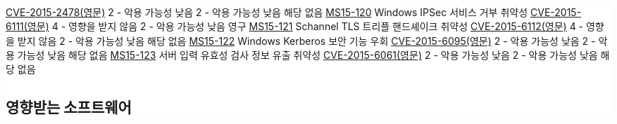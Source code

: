 <td style="border:1px solid black;"><a href="http://www.cve.mitre.org/cgi-bin/cvename.cgi?name=cve-2015-2478">CVE-2015-2478(영문)</a></td>
<td style="border:1px solid black;">2 - 악용 가능성 낮음</td>
<td style="border:1px solid black;">2 - 악용 가능성 낮음</td>
<td style="border:1px solid black;">해당 없음</td>
</tr>
<tr class="odd">
<td style="border:1px solid black;"><a href="https://technet.microsoft.com/ko-kr/library/security/ms15-120">MS15-120</a></td>
<td style="border:1px solid black;">Windows IPSec 서비스 거부 취약성</td>
<td style="border:1px solid black;"><a href="http://www.cve.mitre.org/cgi-bin/cvename.cgi?name=cve-2015-6111">CVE-2015-6111(영문)</a></td>
<td style="border:1px solid black;">4 - 영향을 받지 않음</td>
<td style="border:1px solid black;">2 - 악용 가능성 낮음</td>
<td style="border:1px solid black;">영구</td>
</tr>
<tr class="even">
<td style="border:1px solid black;"><a href="https://technet.microsoft.com/ko-kr/library/security/ms15-121">MS15-121</a></td>
<td style="border:1px solid black;">Schannel TLS 트리플 핸드셰이크 취약성</td>
<td style="border:1px solid black;"><a href="http://www.cve.mitre.org/cgi-bin/cvename.cgi?name=cve-2015-6112">CVE-2015-6112(영문)</a></td>
<td style="border:1px solid black;">4 - 영향을 받지 않음</td>
<td style="border:1px solid black;">2 - 악용 가능성 낮음</td>
<td style="border:1px solid black;">해당 없음</td>
</tr>
<tr class="odd">
<td style="border:1px solid black;"><a href="https://technet.microsoft.com/ko-kr/library/security/ms15-122">MS15-122</a></td>
<td style="border:1px solid black;">Windows Kerberos 보안 기능 우회</td>
<td style="border:1px solid black;"><a href="http://www.cve.mitre.org/cgi-bin/cvename.cgi?name=cve-2015-6095">CVE-2015-6095(영문)</a></td>
<td style="border:1px solid black;">2 - 악용 가능성 낮음</td>
<td style="border:1px solid black;">2 - 악용 가능성 낮음</td>
<td style="border:1px solid black;">해당 없음</td>
</tr>
<tr class="even">
<td style="border:1px solid black;"><a href="https://technet.microsoft.com/ko-kr/library/security/ms15-123">MS15-123</a></td>
<td style="border:1px solid black;">서버 입력 유효성 검사 정보 유출 취약성</td>
<td style="border:1px solid black;"><a href="http://www.cve.mitre.org/cgi-bin/cvename.cgi?name=cve-2015-6061">CVE-2015-6061(영문)</a></td>
<td style="border:1px solid black;">2 - 악용 가능성 낮음</td>
<td style="border:1px solid black;">2 - 악용 가능성 낮음</td>
<td style="border:1px solid black;">해당 없음</td>
</tr>
</tbody>
</table>
  
영향받는 소프트웨어  
-------------------
  